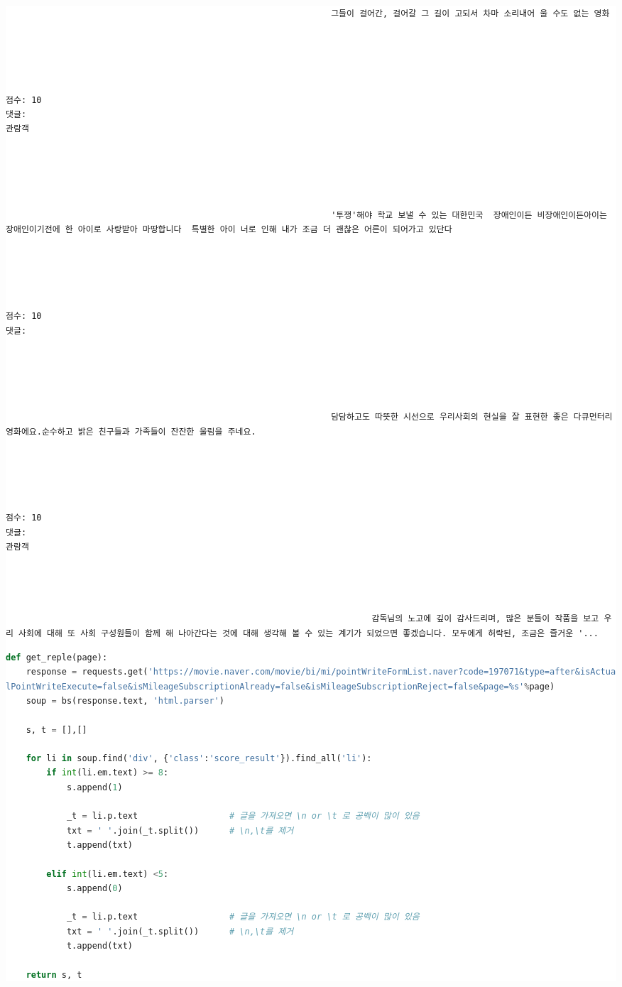     
    														
    															
    															
    																그들이 걸어간, 걸어갈 그 길이 고되서 차마 소리내어 울 수도 없는 영화 
    															
    														
    														
    													
    
    점수: 10
    댓글: 
    관람객
    
    
    														
    															
    															
    																'투쟁'해야 학교 보낼 수 있는 대한민국  장애인이든 비장애인이든아이는 장애인이기전에 한 아이로 사랑받아 마땅합니다  특별한 아이 너로 인해 내가 조금 더 괜찮은 어른이 되어가고 있단다 
    															
    														
    														
    													
    
    점수: 10
    댓글: 
    
    
    														
    															
    															
    																담담하고도 따뜻한 시선으로 우리사회의 현실을 잘 표현한 좋은 다큐먼터리 영화에요.순수하고 밝은 친구들과 가족들이 잔잔한 울림을 주네요. 
    															
    														
    														
    													
    
    점수: 10
    댓글: 
    관람객
    
    
    
    
    																		감독님의 노고에 깊이 감사드리며, 많은 분들이 작품을 보고 우리 사회에 대해 또 사회 구성원들이 함께 해 나아간다는 것에 대해 생각해 볼 수 있는 계기가 되었으면 좋겠습니다. 모두에게 허락된, 조금은 즐거운 '...
    																	
    
    
    
    


```python
def get_reple(page):
    response = requests.get('https://movie.naver.com/movie/bi/mi/pointWriteFormList.naver?code=197071&type=after&isActualPointWriteExecute=false&isMileageSubscriptionAlready=false&isMileageSubscriptionReject=false&page=%s'%page)
    soup = bs(response.text, 'html.parser')
    
    s, t = [],[]
 
    for li in soup.find('div', {'class':'score_result'}).find_all('li'):
        if int(li.em.text) >= 8:
            s.append(1)
            
            _t = li.p.text                  # 글을 가져오면 \n or \t 로 공백이 많이 있음
            txt = ' '.join(_t.split())      # \n,\t를 제거
            t.append(txt)
            
        elif int(li.em.text) <5:
            s.append(0)
            
            _t = li.p.text                  # 글을 가져오면 \n or \t 로 공백이 많이 있음
            txt = ' '.join(_t.split())      # \n,\t를 제거
            t.append(txt)
    
    return s, t

```
